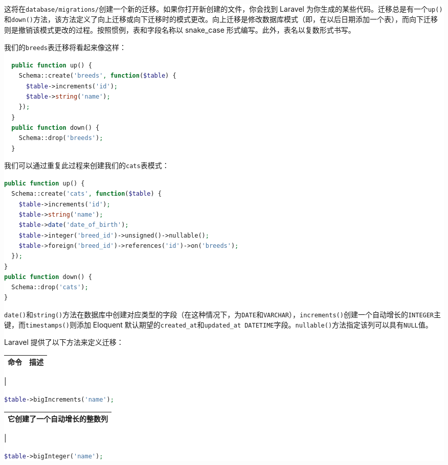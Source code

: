 这将在`database/migrations/`创建一个新的迁移。如果你打开新创建的文件，你会找到 Laravel 为你生成的某些代码。迁移总是有一个`up()`和`down()`方法，该方法定义了向上迁移或向下迁移时的模式更改。向上迁移是修改数据库模式（即，在以后日期添加一个表），而向下迁移则是撤销该模式更改的过程。按照惯例，表和字段名称以 snake_case 形式编写。此外，表名以复数形式书写。

我们的`breeds`表迁移将看起来像这样：

```php
  public function up() {
    Schema::create('breeds', function($table) {
      $table->increments('id');
      $table->string('name');
    });
  }
  public function down() {
    Schema::drop('breeds');
  }
```

我们可以通过重复此过程来创建我们的`cats`表模式：

```php
public function up() {
  Schema::create('cats', function($table) {
    $table->increments('id');
    $table->string('name');
    $table->date('date_of_birth');
    $table->integer('breed_id')->unsigned()->nullable();
    $table->foreign('breed_id')->references('id')->on('breeds');
  });
}
public function down() {
  Schema::drop('cats');
}
```

`date()`和`string()`方法在数据库中创建对应类型的字段（在这种情况下，为`DATE`和`VARCHAR`），`increments()`创建一个自动增长的`INTEGER`主键，而`timestamps()`则添加 Eloquent 默认期望的`created_at`和`updated_at DATETIME`字段。`nullable()`方法指定该列可以具有`NULL`值。

Laravel 提供了以下方法来定义迁移：

| 命令 | 描述 |
| --- | --- |

|

```php
$table->bigIncrements('name');

```

| 它创建了一个自动增长的整数列 |
| --- |

|

```php
$table->bigInteger('name');

```
